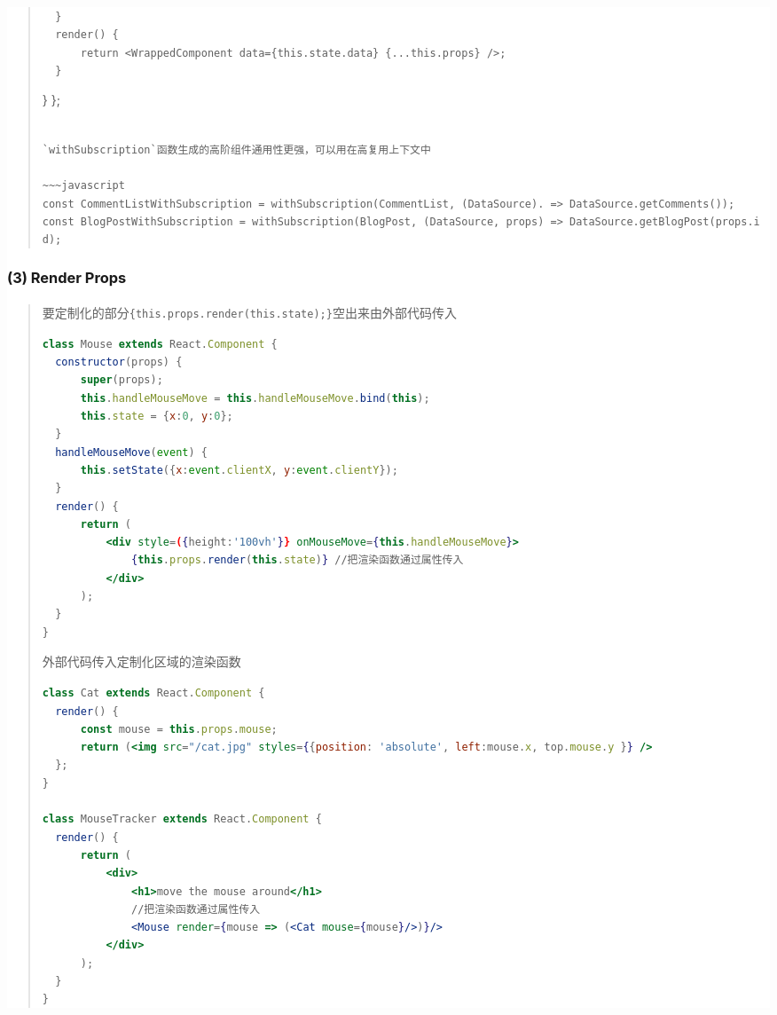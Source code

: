 > 		}
> 		render() {
> 			return <WrappedComponent data={this.state.data} {...this.props} />;
> 		}
>	 }
> };
> ~~~
>
> `withSubscription`函数生成的高阶组件通用性更强，可以用在高复用上下文中
> 
> ~~~javascript
> const CommentListWithSubscription = withSubscription(CommentList, (DataSource). => DataSource.getComments());
> const BlogPostWithSubscription = withSubscription(BlogPost, (DataSource, props) => DataSource.getBlogPost(props.id);
> ~~~

### (3) Render Props

> 要定制化的部分`{this.props.render(this.state);}`空出来由外部代码传入
> 
> ~~~jsx
> class Mouse extends React.Component {
> 	constructor(props) {
> 		super(props);
> 		this.handleMouseMove = this.handleMouseMove.bind(this);
> 		this.state = {x:0, y:0};
> 	}
> 	handleMouseMove(event) {
> 		this.setState({x:event.clientX, y:event.clientY});
> 	}
> 	render() {
> 		return (
> 			<div style=({height:'100vh'}} onMouseMove={this.handleMouseMove}>
> 				{this.props.render(this.state)} //把渲染函数通过属性传入
> 			</div>
> 		);
> 	}
> }
> ~~~
> 
> 外部代码传入定制化区域的渲染函数
> 
> ~~~jsx
> class Cat extends React.Component {
> 	render() {
> 		const mouse = this.props.mouse;
> 		return (<img src="/cat.jpg" styles={{position: 'absolute', left:mouse.x, top.mouse.y }} />
> 	};
> }
> 
> class MouseTracker extends React.Component {
> 	render() {
> 		return (
> 			<div>
> 				<h1>move the mouse around</h1>
> 				//把渲染函数通过属性传入
> 				<Mouse render={mouse => (<Cat mouse={mouse}/>)}/>
> 			</div>
> 		);
> 	}
> }
> ~~~
